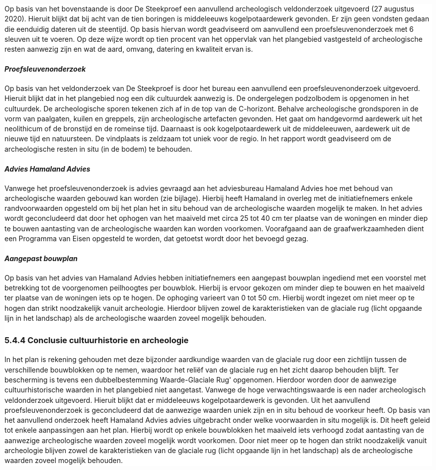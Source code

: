 Op basis van het bovenstaande is door De Steekproef een aanvullend archeologisch veldonderzoek uitgevoerd (27 augustus 2020). Hieruit blijkt dat bij acht van de tien boringen is middeleeuws kogelpotaardewerk gevonden. Er zijn geen vondsten gedaan die eenduidig dateren uit de steentijd. Op basis hiervan wordt geadviseerd om aanvullend een proefsleuvenonderzoek met 6 sleuven uit te voeren. Op deze wijze wordt op tien procent van het oppervlak van het plangebied vastgesteld of archeologische resten aanwezig zijn en wat de aard, omvang, datering en kwaliteit ervan is.

#### *Proefsleuvenonderzoek*

Op basis van het veldonderzoek van De Steekproef is door het bureau een aanvullend een proefsleuvenonderzoek uitgevoerd. Hieruit blijkt dat in het plangebied nog een dik cultuurdek aanwezig is. De ondergelegen podzolbodem is opgenomen in het cultuurdek. De archeologische sporen tekenen zich af in de top van de C-horizont. Behalve archeologische grondsporen in de vorm van paalgaten, kuilen en greppels, zijn archeologische artefacten gevonden. Het gaat om handgevormd aardewerk uit het neolithicum of de bronstijd en de romeinse tijd. Daarnaast is ook kogelpotaardewerk uit de middeleeuwen, aardewerk uit de nieuwe tijd en natuursteen. De vindplaats is zeldzaam tot uniek voor de regio. In het rapport wordt geadviseerd om de archeologische resten in situ (in de bodem) te behouden.

#### *Advies Hamaland Advies*

Vanwege het proefsleuvenonderzoek is advies gevraagd aan het adviesbureau Hamaland Advies hoe met behoud van archeologische waarden gebouwd kan worden (zie bijlage). Hierbij heeft Hamaland in overleg met de initiatiefnemers enkele randvoorwaarden opgesteld om bij het plan het in situ behoud van de archeologische waarden mogelijk te maken. In het advies wordt geconcludeerd dat door het ophogen van het maaiveld met circa 25 tot 40 cm ter plaatse van de woningen en minder diep te bouwen aantasting van de archeologische waarden kan worden voorkomen. Voorafgaand aan de graafwerkzaamheden dient een Programma van Eisen opgesteld te worden, dat getoetst wordt door het bevoegd gezag.

#### *Aangepast bouwplan*

Op basis van het advies van Hamaland Advies hebben initiatiefnemers een aangepast bouwplan ingediend met een voorstel met betrekking tot de voorgenomen peilhoogtes per bouwblok. Hierbij is ervoor gekozen om minder diep te bouwen en het maaiveld ter plaatse van de woningen iets op te hogen. De ophoging varieert van 0 tot 50 cm. Hierbij wordt ingezet om niet meer op te hogen dan strikt noodzakelijk vanuit archeologie. Hierdoor blijven zowel de karakteristieken van de glaciale rug (licht opgaande lijn in het landschap) als de archeologische waarden zoveel mogelijk behouden.

### **5.4.4 Conclusie cultuurhistorie en archeologie**

In het plan is rekening gehouden met deze bijzonder aardkundige waarden van de glaciale rug door een zichtlijn tussen de verschillende bouwblokken op te nemen, waardoor het reliëf van de glaciale rug en het zicht daarop behouden blijft. Ter bescherming is tevens een dubbelbestemming Waarde-Glaciale Rug' opgenomen. Hierdoor worden door de aanwezige cultuurhistorische waarden in het plangebied niet aangetast. Vanwege de hoge verwachtingswaarde is een nader archeologisch veldonderzoek uitgevoerd. Hieruit blijkt dat er middeleeuws kogelpotaardewerk is gevonden. Uit het aanvullend proefsleuvenonderzoek is geconcludeerd dat de aanwezige waarden uniek zijn en in situ behoud de voorkeur heeft. Op basis van het aanvullend onderzoek heeft Hamaland Advies advies uitgebracht onder welke voorwaarden in situ mogelijk is. Dit heeft geleid tot enkele aanpassingen aan het plan. Hierbij wordt op enkele bouwblokken het maaiveld iets verhoogd zodat aantasting van de aanwezige archeologische waarden zoveel mogelijk wordt voorkomen. Door niet meer op te hogen dan strikt noodzakelijk vanuit archeologie blijven zowel de karakteristieken van de glaciale rug (licht opgaande lijn in het landschap) als de archeologische waarden zoveel mogelijk behouden.
